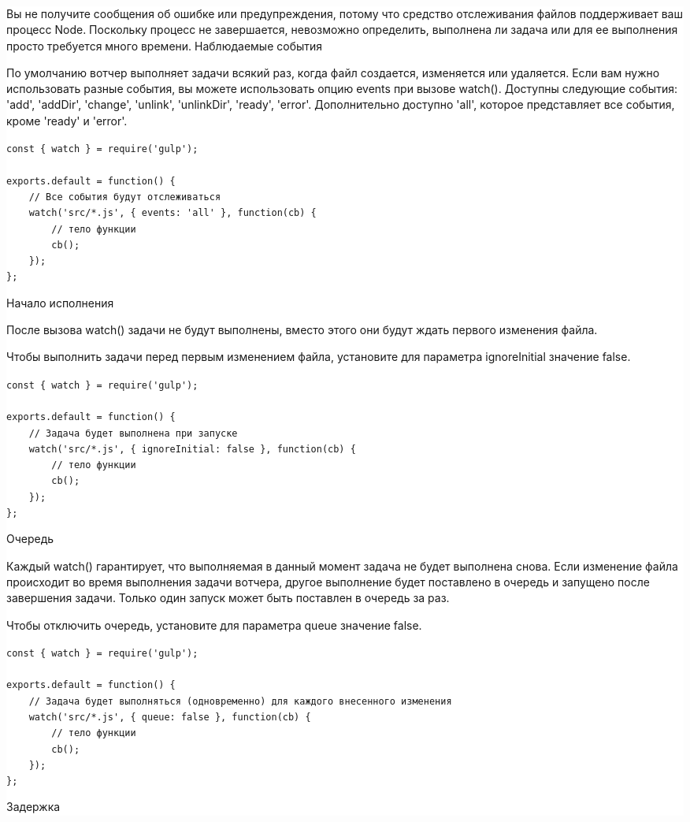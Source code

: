 Вы не получите сообщения об ошибке или предупреждения, потому что средство отслеживания файлов поддерживает ваш процесс Node. Поскольку процесс не завершается, невозможно определить, выполнена ли задача или для ее выполнения просто требуется много времени.
Наблюдаемые события

По умолчанию вотчер выполняет задачи всякий раз, когда файл создается, изменяется или удаляется. Если вам нужно использовать разные события, вы можете использовать опцию events при вызове watch(). Доступны следующие события: 'add', 'addDir', 'change', 'unlink', 'unlinkDir', 'ready', 'error'. Дополнительно доступно 'all', которое представляет все события, кроме 'ready' и 'error'.

	const { watch } = require('gulp');

	exports.default = function() {
		// Все события будут отслеживаться
		watch('src/*.js', { events: 'all' }, function(cb) {
			// тело функции
			cb();
		});
	};

Начало исполнения

После вызова watch() задачи не будут выполнены, вместо этого они будут ждать первого изменения файла.

Чтобы выполнить задачи перед первым изменением файла, установите для параметра ignoreInitial значение false.

	const { watch } = require('gulp');

	exports.default = function() {
		// Задача будет выполнена при запуске
		watch('src/*.js', { ignoreInitial: false }, function(cb) {
			// тело функции
			cb();
		});
	};

Очередь

Каждый watch() гарантирует, что выполняемая в данный момент задача не будет выполнена снова. Если изменение файла происходит во время выполнения задачи вотчера, другое выполнение будет поставлено в очередь и запущено после завершения задачи. Только один запуск может быть поставлен в очередь за раз.

Чтобы отключить очередь, установите для параметра queue значение false.

	const { watch } = require('gulp');

	exports.default = function() {
		// Задача будет выполняться (одновременно) для каждого внесенного изменения
		watch('src/*.js', { queue: false }, function(cb) {
			// тело функции
			cb();
		});
	};

Задержка
